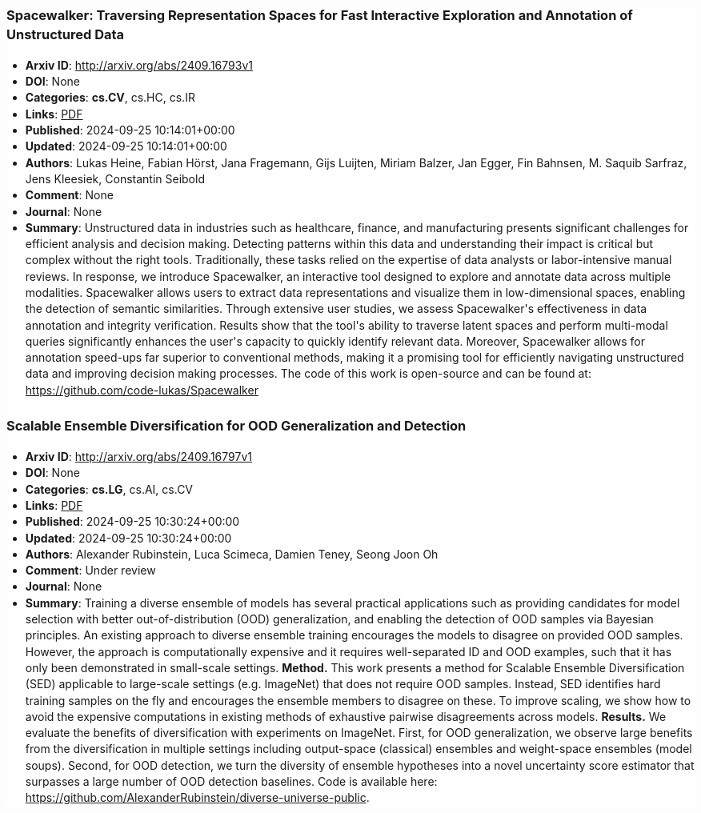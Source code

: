 

### Spacewalker: Traversing Representation Spaces for Fast Interactive Exploration and Annotation of Unstructured Data
- **Arxiv ID**: http://arxiv.org/abs/2409.16793v1
- **DOI**: None
- **Categories**: **cs.CV**, cs.HC, cs.IR
- **Links**: [PDF](http://arxiv.org/pdf/2409.16793v1)
- **Published**: 2024-09-25 10:14:01+00:00
- **Updated**: 2024-09-25 10:14:01+00:00
- **Authors**: Lukas Heine, Fabian Hörst, Jana Fragemann, Gijs Luijten, Miriam Balzer, Jan Egger, Fin Bahnsen, M. Saquib Sarfraz, Jens Kleesiek, Constantin Seibold
- **Comment**: None
- **Journal**: None
- **Summary**: Unstructured data in industries such as healthcare, finance, and manufacturing presents significant challenges for efficient analysis and decision making. Detecting patterns within this data and understanding their impact is critical but complex without the right tools. Traditionally, these tasks relied on the expertise of data analysts or labor-intensive manual reviews. In response, we introduce Spacewalker, an interactive tool designed to explore and annotate data across multiple modalities. Spacewalker allows users to extract data representations and visualize them in low-dimensional spaces, enabling the detection of semantic similarities. Through extensive user studies, we assess Spacewalker's effectiveness in data annotation and integrity verification. Results show that the tool's ability to traverse latent spaces and perform multi-modal queries significantly enhances the user's capacity to quickly identify relevant data. Moreover, Spacewalker allows for annotation speed-ups far superior to conventional methods, making it a promising tool for efficiently navigating unstructured data and improving decision making processes. The code of this work is open-source and can be found at: https://github.com/code-lukas/Spacewalker



### Scalable Ensemble Diversification for OOD Generalization and Detection
- **Arxiv ID**: http://arxiv.org/abs/2409.16797v1
- **DOI**: None
- **Categories**: **cs.LG**, cs.AI, cs.CV
- **Links**: [PDF](http://arxiv.org/pdf/2409.16797v1)
- **Published**: 2024-09-25 10:30:24+00:00
- **Updated**: 2024-09-25 10:30:24+00:00
- **Authors**: Alexander Rubinstein, Luca Scimeca, Damien Teney, Seong Joon Oh
- **Comment**: Under review
- **Journal**: None
- **Summary**: Training a diverse ensemble of models has several practical applications such as providing candidates for model selection with better out-of-distribution (OOD) generalization, and enabling the detection of OOD samples via Bayesian principles. An existing approach to diverse ensemble training encourages the models to disagree on provided OOD samples. However, the approach is computationally expensive and it requires well-separated ID and OOD examples, such that it has only been demonstrated in small-scale settings.   $\textbf{Method.}$ This work presents a method for Scalable Ensemble Diversification (SED) applicable to large-scale settings (e.g. ImageNet) that does not require OOD samples. Instead, SED identifies hard training samples on the fly and encourages the ensemble members to disagree on these. To improve scaling, we show how to avoid the expensive computations in existing methods of exhaustive pairwise disagreements across models.   $\textbf{Results.}$ We evaluate the benefits of diversification with experiments on ImageNet. First, for OOD generalization, we observe large benefits from the diversification in multiple settings including output-space (classical) ensembles and weight-space ensembles (model soups). Second, for OOD detection, we turn the diversity of ensemble hypotheses into a novel uncertainty score estimator that surpasses a large number of OOD detection baselines.   Code is available here: https://github.com/AlexanderRubinstein/diverse-universe-public.
